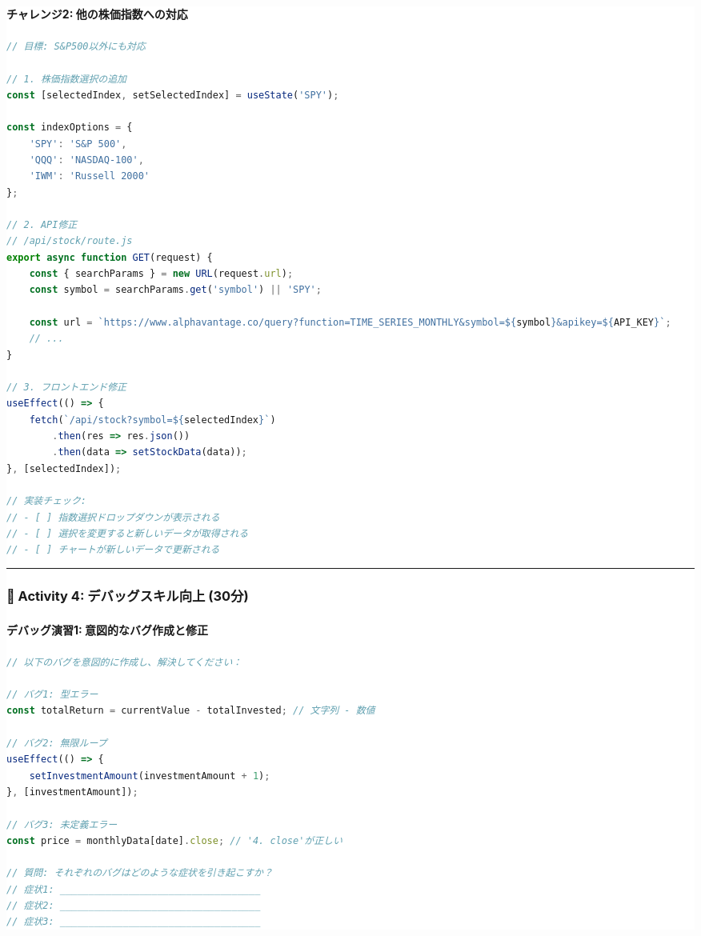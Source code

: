 #### **チャレンジ2: 他の株価指数への対応**
```javascript
// 目標: S&P500以外にも対応

// 1. 株価指数選択の追加
const [selectedIndex, setSelectedIndex] = useState('SPY');

const indexOptions = {
    'SPY': 'S&P 500',
    'QQQ': 'NASDAQ-100',
    'IWM': 'Russell 2000'
};

// 2. API修正
// /api/stock/route.js
export async function GET(request) {
    const { searchParams } = new URL(request.url);
    const symbol = searchParams.get('symbol') || 'SPY';
    
    const url = `https://www.alphavantage.co/query?function=TIME_SERIES_MONTHLY&symbol=${symbol}&apikey=${API_KEY}`;
    // ...
}

// 3. フロントエンド修正
useEffect(() => {
    fetch(`/api/stock?symbol=${selectedIndex}`)
        .then(res => res.json())
        .then(data => setStockData(data));
}, [selectedIndex]);

// 実装チェック:
// - [ ] 指数選択ドロップダウンが表示される
// - [ ] 選択を変更すると新しいデータが取得される
// - [ ] チャートが新しいデータで更新される
```

---

### **🔧 Activity 4: デバッグスキル向上** (30分)

#### **デバッグ演習1: 意図的なバグ作成と修正**
```javascript
// 以下のバグを意図的に作成し、解決してください：

// バグ1: 型エラー
const totalReturn = currentValue - totalInvested; // 文字列 - 数値

// バグ2: 無限ループ
useEffect(() => {
    setInvestmentAmount(investmentAmount + 1);
}, [investmentAmount]);

// バグ3: 未定義エラー
const price = monthlyData[date].close; // '4. close'が正しい

// 質問: それぞれのバグはどのような症状を引き起こすか？
// 症状1: ___________________________________
// 症状2: ___________________________________  
// 症状3: ___________________________________
```
